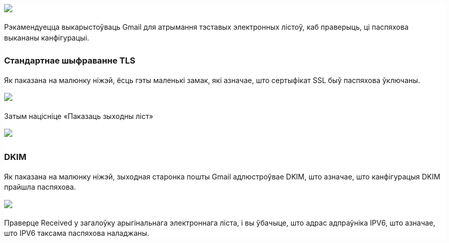 ![](https://pub-b8db533c86124200a9d799bf3ba88099.r2.dev/2023/03/ae1iWyM.webp)

Рэкамендуецца выкарыстоўваць Gmail для атрымання тэставых электронных лістоў, каб праверыць, ці паспяхова выкананы канфігурацыі.

### Стандартнае шыфраванне TLS

Як паказана на малюнку ніжэй, ёсць гэты маленькі замак, які азначае, што сертыфікат SSL быў паспяхова ўключаны.

![](https://pub-b8db533c86124200a9d799bf3ba88099.r2.dev/2023/03/SrdbAwh.webp)

Затым націсніце «Паказаць зыходны ліст»

![](https://pub-b8db533c86124200a9d799bf3ba88099.r2.dev/2023/03/qQQsdxg.webp)

### DKIM

Як паказана на малюнку ніжэй, зыходная старонка пошты Gmail адлюстроўвае DKIM, што азначае, што канфігурацыя DKIM прайшла паспяхова.

![](https://pub-b8db533c86124200a9d799bf3ba88099.r2.dev/2023/03/an6aXK6.webp)

Праверце Received у загалоўку арыгінальнага электроннага ліста, і вы ўбачыце, што адрас адпраўніка IPV6, што азначае, што IPV6 таксама паспяхова наладжаны.
